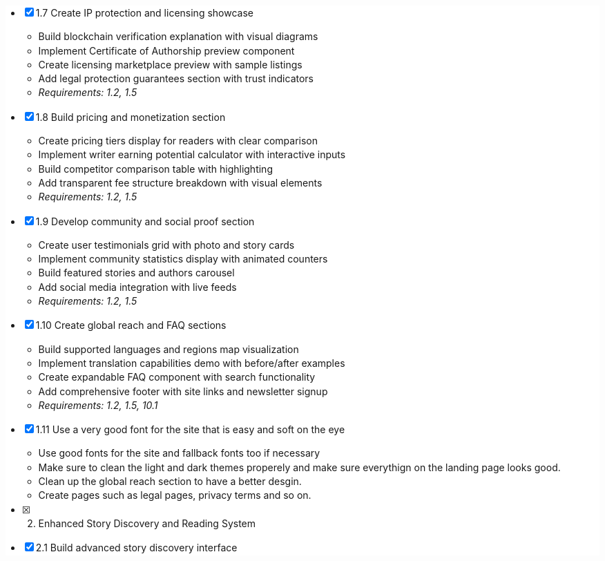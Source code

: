 - [x] 1.7 Create IP protection and licensing showcase






  - Build blockchain verification explanation with visual diagrams
  - Implement Certificate of Authorship preview component
  - Create licensing marketplace preview with sample listings
  - Add legal protection guarantees section with trust indicators
  - _Requirements: 1.2, 1.5_

- [x] 1.8 Build pricing and monetization section




  - Create pricing tiers display for readers with clear comparison
  - Implement writer earning potential calculator with interactive inputs
  - Build competitor comparison table with highlighting
  - Add transparent fee structure breakdown with visual elements
  - _Requirements: 1.2, 1.5_

- [x] 1.9 Develop community and social proof section




  - Create user testimonials grid with photo and story cards
  - Implement community statistics display with animated counters
  - Build featured stories and authors carousel
  - Add social media integration with live feeds
  - _Requirements: 1.2, 1.5_

- [x] 1.10 Create global reach and FAQ sections




  - Build supported languages and regions map visualization
  - Implement translation capabilities demo with before/after examples
  - Create expandable FAQ component with search functionality
  - Add comprehensive footer with site links and newsletter signup
  - _Requirements: 1.2, 1.5, 10.1_

- [x] 1.11 Use a very good font for the site that is easy and soft on the eye





  - Use good fonts for the site and fallback fonts too if necessary
  - Make sure to clean the light and dark themes properely and make sure everythign on the landing page looks good.
  - Clean up the global reach section to have a better desgin.
  - Create pages such as legal pages, privacy terms and so on.
  
- [x] 2. Enhanced Story Discovery and Reading System





- [x] 2.1 Build advanced story discovery interface
